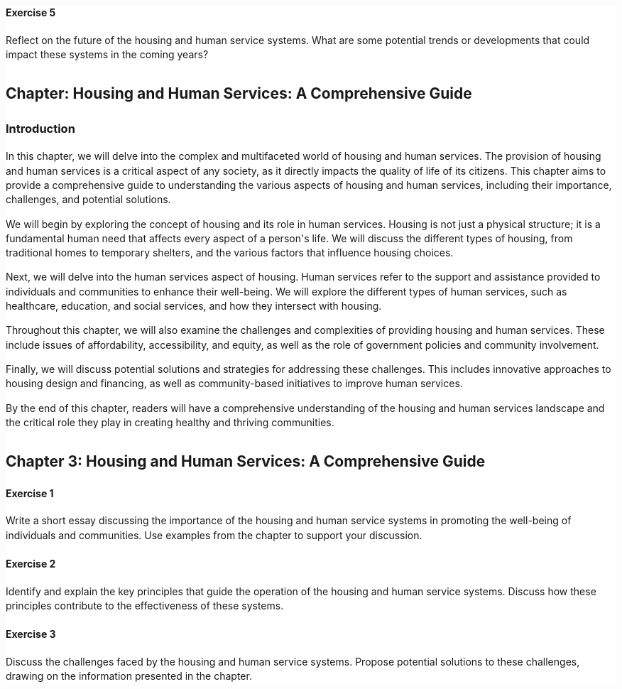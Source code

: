 #### Exercise 5
Reflect on the future of the housing and human service systems. What are some potential trends or developments that could impact these systems in the coming years?

## Chapter: Housing and Human Services: A Comprehensive Guide

### Introduction

In this chapter, we will delve into the complex and multifaceted world of housing and human services. The provision of housing and human services is a critical aspect of any society, as it directly impacts the quality of life of its citizens. This chapter aims to provide a comprehensive guide to understanding the various aspects of housing and human services, including their importance, challenges, and potential solutions.

We will begin by exploring the concept of housing and its role in human services. Housing is not just a physical structure; it is a fundamental human need that affects every aspect of a person's life. We will discuss the different types of housing, from traditional homes to temporary shelters, and the various factors that influence housing choices.

Next, we will delve into the human services aspect of housing. Human services refer to the support and assistance provided to individuals and communities to enhance their well-being. We will explore the different types of human services, such as healthcare, education, and social services, and how they intersect with housing.

Throughout this chapter, we will also examine the challenges and complexities of providing housing and human services. These include issues of affordability, accessibility, and equity, as well as the role of government policies and community involvement.

Finally, we will discuss potential solutions and strategies for addressing these challenges. This includes innovative approaches to housing design and financing, as well as community-based initiatives to improve human services.

By the end of this chapter, readers will have a comprehensive understanding of the housing and human services landscape and the critical role they play in creating healthy and thriving communities. 


## Chapter 3: Housing and Human Services: A Comprehensive Guide




#### Exercise 1
Write a short essay discussing the importance of the housing and human service systems in promoting the well-being of individuals and communities. Use examples from the chapter to support your discussion.

#### Exercise 2
Identify and explain the key principles that guide the operation of the housing and human service systems. Discuss how these principles contribute to the effectiveness of these systems.

#### Exercise 3
Discuss the challenges faced by the housing and human service systems. Propose potential solutions to these challenges, drawing on the information presented in the chapter.
